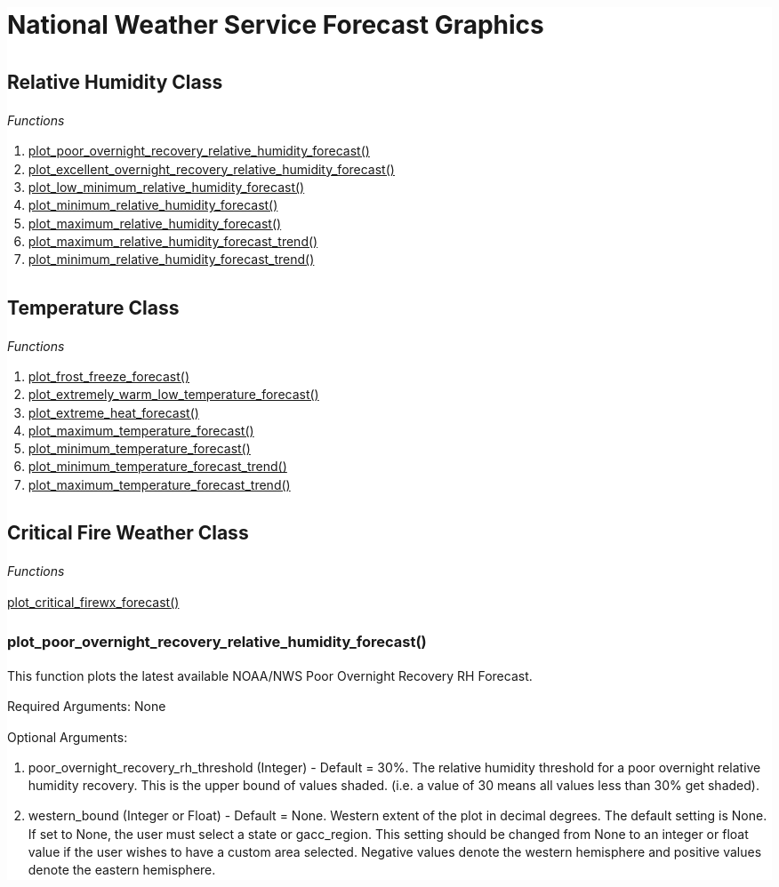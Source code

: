 # **National Weather Service Forecast Graphics**

## Relative Humidity Class

*Functions*

1) [plot_poor_overnight_recovery_relative_humidity_forecast()](#plot_poor_overnight_recovery_relative_humidity_forecast)
2) [plot_excellent_overnight_recovery_relative_humidity_forecast()](#plot_excellent_overnight_recovery_relative_humidity_forecast)
3) [plot_low_minimum_relative_humidity_forecast()](#plot_low_minimum_relative_humidity_forecast)
4) [plot_minimum_relative_humidity_forecast()](#plot_minimum_relative_humidity_forecast)
5) [plot_maximum_relative_humidity_forecast()](#plot_maximum_relative_humidity_forecast)
6) [plot_maximum_relative_humidity_forecast_trend()](#plot_maximum_relative_humidity_forecast_trend)
7) [plot_minimum_relative_humidity_forecast_trend()](#plot_minimum_relative_humidity_forecast_trend)

## Temperature Class

*Functions*

1) [plot_frost_freeze_forecast()](#plot_frost_freeze_forecast)
2) [plot_extremely_warm_low_temperature_forecast()](#plot_extremely_warm_low_temperature_forecast)
3) [plot_extreme_heat_forecast()](#plot_extreme_heat_forecast)
4) [plot_maximum_temperature_forecast()](#plot_maximum_temperature_forecast)
5) [plot_minimum_temperature_forecast()](#plot_minimum_temperature_forecast)
6) [plot_minimum_temperature_forecast_trend()](#plot_minimum_temperature_forecast_trend)
7) [plot_maximum_temperature_forecast_trend()](#plot_maximum_temperature_forecast_trend)

## Critical Fire Weather Class

*Functions*

[plot_critical_firewx_forecast()](#plot_critical_firewx_forecast)

### plot_poor_overnight_recovery_relative_humidity_forecast()

This function plots the latest available NOAA/NWS Poor Overnight Recovery RH Forecast. 

Required Arguments: None

Optional Arguments: 

1) poor_overnight_recovery_rh_threshold (Integer) -  Default = 30%. The relative humidity threshold for 
   a poor overnight relative humidity recovery. This is the upper bound of values shaded. 
   (i.e. a value of 30 means all values less than 30% get shaded).

2) western_bound (Integer or Float) - Default = None. Western extent of the plot in decimal degrees. 
   The default setting is None. If set to None, the user must select a state or gacc_region. 
   This setting should be changed from None to an integer or float value if the user wishes to
   have a custom area selected. Negative values denote the western hemisphere and positive 
   values denote the eastern hemisphere. 
